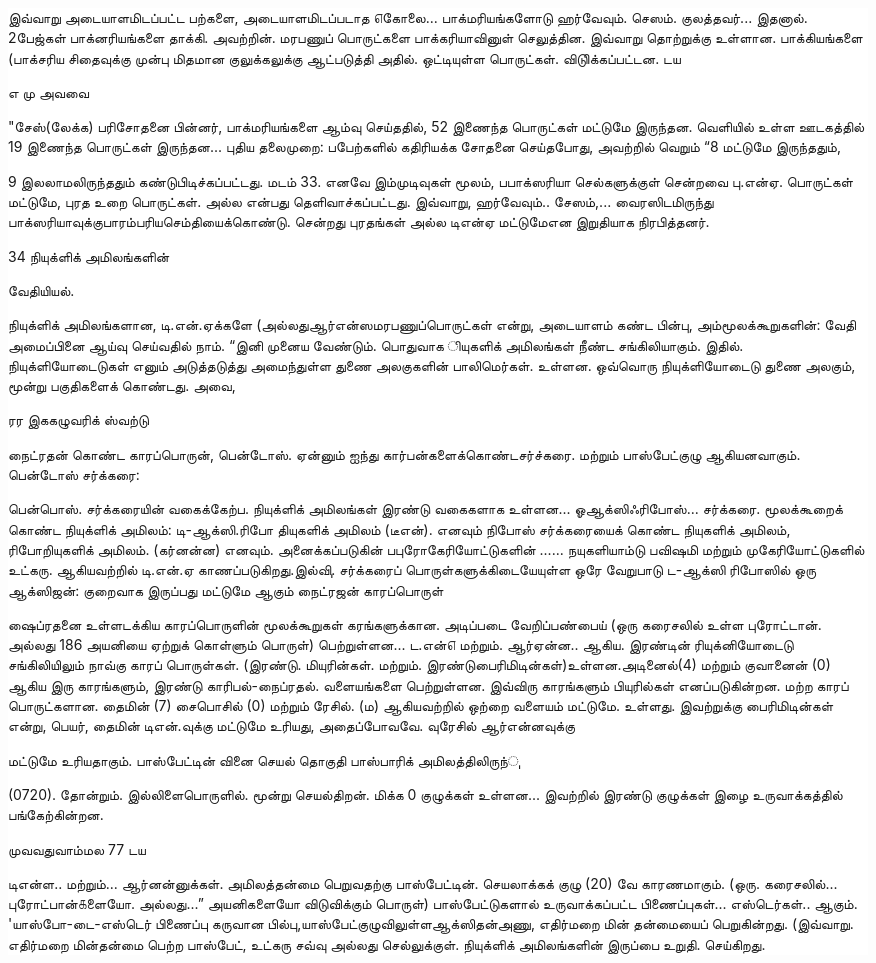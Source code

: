 இவ்வாறு அடையாளமிடப்பட்ட பற்களை, அடையாளமிடப்படாத ௭கோலை... பாக்மரியங்களோடு ஹர்வேவும்‌. செஸம்‌. குலத்தவர்‌... இதனால்‌. 2பேஜ்கள்‌ பாக்னரியங்களை தாக்கி. அவற்றின்‌. மரபணுப்‌ பொருட்களை பாக்கரியாவினுள்‌ செலுத்தின. இவ்வாறு தொற்றுக்கு உள்ளான. பாக்கியங்களை (பாக்சரிய சிதைவுக்கு முன்பு மிதமான குலுக்கலுக்கு ஆட்படுத்தி அதில்‌. ஒட்டியுள்ள பொருட்கள்‌. விடுிக்கப்பட்டன.
டய

எ மு அவவை

"சேஸ்‌(லேக்‌க) பரிசோதனை பின்னர்‌, பாக்மரியங்களை ஆம்வு செய்ததில்‌, 52 இணைந்த பொருட்கள்‌ மட்டுமே இருந்தன. வெளியில்‌ உள்ள ஊடகத்தில்‌ 19 இணைந்த பொருட்கள்‌ இருந்தன... புதிய தலைமுறை: பபேற்களில்‌ கதிரியக்க சோதனை செய்தபோது, அவற்றில்‌ வெறும்‌ “8 மட்டுமே இருந்ததும்‌,

9 இலலாமலிருந்ததும்‌ கண்டுபிடிச்கப்பட்டது. மடம்‌ 33. எனவே இம்முடிவுகள்‌ மூலம்‌, பபாக்ஸரியா செல்களுக்குள்‌ சென்றவை பு.என்‌ஏ. பொருட்கள்‌ மட்டுமே, புரத உறை பொருட்கள்‌. அல்ல என்பது தெளிவாச்கப்பட்டது. இவ்வாறு, ஹர்வேவும்‌.. சேஸம்‌,... வைரஸிடமிருந்து பாக்ஸரியாவுக்குபாரம்பரியசெம்தியைக்கொண்டு. சென்றது புரதங்கள்‌ அல்ல டிஎன்‌ஏ மட்டுமேஎன இறுதியாக நிரபித்தனர்‌.

34 நியுக்ளிக்‌ அமிலங்களின்‌

வேதியியல்‌.

நியுக்ளிக்‌ அமிலங்களான, டி.என்‌.ஏக்களே (அல்லதுஆர்‌என்‌ஸமரபணுப்பொருட்கள்‌ என்று, அடையாளம்‌ கண்ட பின்பு, அம்மூலக்கூறுகளின்‌: வேதி அமைப்பினை ஆய்வு செய்வதில்‌ நாம்‌. “இனி முனைய வேண்டும்‌. பொதுவாக ியுகளிக்‌ அமிலங்கள்‌ நீண்ட சங்கிலியாகும்‌. இதில்‌. நியுக்ளியோடைடுகள்‌ எனும்‌ அடுத்தடுத்து அமைந்துள்ள துணை அலகுகளின்‌ பாலிமெர்கள்‌. உள்ளன. ஒவ்வொரு நியுக்ளியோடைடு துணை அலகும்‌, மூன்று பகுதிகளைக்‌ கொண்டது. அவை,

ரர இககழுவரிக்‌
ஸ்வற்டு

நைட்ரதன்‌ கொண்ட காரப்பொருன்‌, பென்டோஸ்‌. ஏன்னும்‌ ஐந்து கார்பன்களைக்கொண்டசர்ச்கரை. மற்றும்‌ பாஸ்பேட்குழு ஆகியனவாகும்‌. பென்டோஸ்‌ சர்க்கரை:

பென்பொஸ்‌. சர்க்கரையின்‌ வகைக்கேற்ப. நியுக்ளிக்‌ அமிலங்கள்‌ இரண்டு வகைகளாக உள்ளன... ஓஆக்ஸிஃரிபோஸ்‌... சர்க்கரை. மூலக்கூறைக்‌ கொண்ட நியுக்ளிக்‌ அமிலம்‌: டி-ஆக்ஸி.ரிபோ தியுகளிக்‌ அமிலம்‌ (டீஎன்‌). எனவும்‌ நிபோஸ்‌ சர்க்கரையைக்‌ கொண்ட நியுகளிக்‌ அமிலம்‌, ரிபோறியுகளிக்‌ அமிலம்‌. (கர்னன்ன) எனவும்‌. அனைக்கப்படுகின்‌ பபுரோகேரியோட்டுகளின்‌ ...... நயுகளியாம்டு பவிஷமி மற்றும்‌ முகேரியோட்டுகளில்‌ உட்கரு. ஆகியவற்றில்‌ டி.என்‌.ஏ காணப்படுகிறது.இல்விு. சர்க்கரைப்‌ பொருள்களுக்கிடையேயுள்ள ஒரே வேறுபாடு ட-ஆக்ஸி ரிபோஸில்‌ ஒரு ஆக்ஸிஜன்‌: குறைவாக இருப்பது மட்டுமே ஆகும்‌ நைட்ரஜன்‌ காரப்பொருள்‌

ஷைப்ரதனை உள்ளடக்கிய காரப்பொருளின்‌ மூலக்கூறுகள்‌ கரங்களுக்கான. அடிப்படை வேறிப்பண்பைய்‌ (ஒரு கரைசலில்‌ உள்ள புரோட்டான்‌. அல்லது 186 அயனியை ஏற்றுக்‌ கொள்ளும்‌ பொருள்‌) பெற்றுள்ளன... ட.என்‌௭ மற்றும்‌. ஆர்ஏன்ன.. ஆகிய. இரண்டின்‌ ரியுக்னியோடைடு சங்கிலியிலும்‌ நாவ்கு காரப்‌ பொருள்கள்‌. (இரண்டு. மியுரின்கள்‌. மற்றும்‌. இரண்டுபைரிமிடின்கள்‌)உள்ளன.அடினைல்‌(4) மற்றும்‌ குவானைன்‌ (0) ஆகிய இரு காரங்களும்‌, இரண்டு காரிபல்‌-நைப்ரதல்‌. வளையங்களை பெற்றுள்ளன. இவ்விரு காரங்களும்‌ பியுரில்கள்‌ எனப்படுகின்றன. மற்ற காரப்‌ பொருட்களான. தைமின்‌ (7) சைபொசில்‌ (0) மற்றும்‌ ரேசில்‌. (ம) ஆகியவற்றில்‌ ஒற்றை வளையம்‌ மட்டுமே. உள்ளது. இவற்றுக்கு பைரிமிடின்கள்‌ என்று, பெயர்‌, தைமின்‌ டிஎன்‌.வுக்கு மட்டுமே உரியது, அதைப்போவவே. வுரேசில்‌ ஆர்என்னவுக்கு

மட்டுமே உரியதாகும்‌. பாஸ்பேட்டின்‌ வினை செயல்‌ தொகுதி பாஸ்பாரிக்‌ அமிலத்திலிருந்ு

(0720). தோன்றும்‌. இல்லிளைபொருளில்‌. மூன்று செயல்திறன்‌. மிக்க 0 குழுக்கள்‌ உள்ளன... இவற்றில்‌ இரண்டு குழுக்கள்‌ இழை உருவாக்கத்தில்‌ பங்கேற்கின்றன.

முவவதுவாம்மல 77
டய

டிஎன்ள.. மற்றும்‌... ஆர்னன்னுக்கள்‌. அமிலத்தன்மை பெறுவதற்கு பாஸ்பேட்டின்‌. செயலாக்கக்‌ குழு (20) வே காரணமாகும்‌. (ஒரு. கரைசலில்‌... புரோட்பான்‌௧ளையோ. அல்லது...” அயனிகளையோ விடுவிக்கும்‌ பொருள்‌) பாஸ்பேட்டுகளால்‌ உருவாக்கப்பட்ட பிணைப்புகள்‌... எஸ்டெர்கள்‌.. ஆகும்‌. 'யாஸ்போ-டை-எஸ்டெர்‌ பிணைப்பு கருவான பில்பு,யாஸ்பேட்குழுவிலுள்ளஆக்ஸிதன்‌அணு, எதிர்மறை மின்‌ தன்மையைப்‌ பெறுகின்றது. (இவ்வாறு. எதிர்மறை மின்தன்மை பெற்ற பாஸ்பேட்‌, உட்கரு சவ்வு அல்லது செல்லுக்குள்‌. நியுக்ளிக்‌ அமிலங்களின்‌ இருப்பை உறுதி. செய்கிறது.
